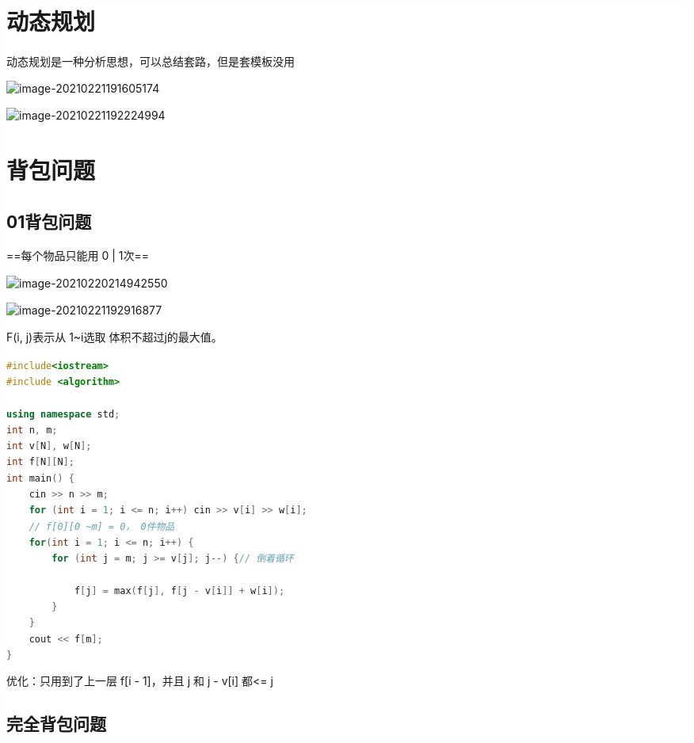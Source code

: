 # 动态规划

动态规划是一种分析思想，可以总结套路，但是套模板没用

![image-20210221191605174](https://gitee.com/DengSchoo374/img/raw/master/images/image-20210221191605174.png)

![image-20210221192224994](https://gitee.com/DengSchoo374/img/raw/master/images/image-20210221192224994.png)





# 背包问题

## 01背包问题

==每个物品只能用 0 | 1次==

![image-20210220214942550](https://gitee.com/DengSchoo374/img/raw/master/images/image-20210220214942550.png)

![image-20210221192916877](https://gitee.com/DengSchoo374/img/raw/master/images/image-20210221192916877.png)

F(i, j)表示从 1~i选取 体积不超过j的最大值。

```c++
#include<iostream>
#include <algorithm>

using namespace std;
int n, m;
int v[N], w[N];
int f[N][N];
int main() {
	cin >> n >> m;
	for (int i = 1; i <= n; i++) cin >> v[i] >> w[i];
    // f[0][0 ~m] = 0， 0件物品
    for(int i = 1; i <= n; i++) {
        for (int j = m; j >= v[j]; j--) {// 倒着循环
            
            f[j] = max(f[j], f[j - v[i]] + w[i]);
        }
    }
    cout << f[m];
}                                       
```

优化：只用到了上一层 f[i - 1]，并且 j 和 j - v[i] 都<= j





## 完全背包问题
